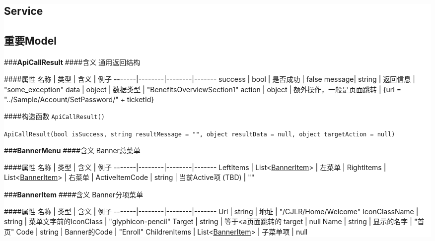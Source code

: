 

## Service

## 重要Model


###**<span id="ApiCallResult">ApiCallResult</span>**
####含义
通用返回结构

####属性
名称    |  类型   |  含义  | 例子
-------|--------|--------|-------
success  | bool |  是否成功  | false
message| string |  返回信息  | "some_exception"
data   | object |  数据类型  | "BenefitsOverviewSection1"
action | object |  额外操作，一般是页面跳转 | {url = "../Sample/Account/SetPassword/" + ticketId} 

####构造函数
`ApiCallResult()`

`ApiCallResult(bool isSuccess, string resultMessage = "", object resultData = null, object targetAction = null)`


###**<span id="BannerMenu">BannerMenu</span>**
####含义
Banner总菜单

####属性
名称    |  类型   |  含义  | 例子
-------|--------|--------|-------
LeftItems  | List&lt;[BannerItem](#BannerItem)> |  左菜单  | 
RightItems | List&lt;[BannerItem](#BannerItem)> |  右菜单  | 
ActiveItemCode   | string |  当前Active项 (TBD) | ""



###**<span id="BannerItem">BannerItem</span>**
####含义
Banner分项菜单

####属性
名称    |  类型   |  含义  | 例子
-------|--------|--------|-------
Url    | string | 地址    | "/CJLR/Home/Welcome"
IconClassName | string | 菜单文字前的IconClass |  "glyphicon-pencil"
Target | string | 等于&lt;a页面跳转的 target | null
Name   | string | 显示的名字 | "首页"
Code   | string | Banner的Code | "Enroll"
ChildrenItems | List&lt;[BannerItem](#BannerItem)> | 子菜单项 | null





